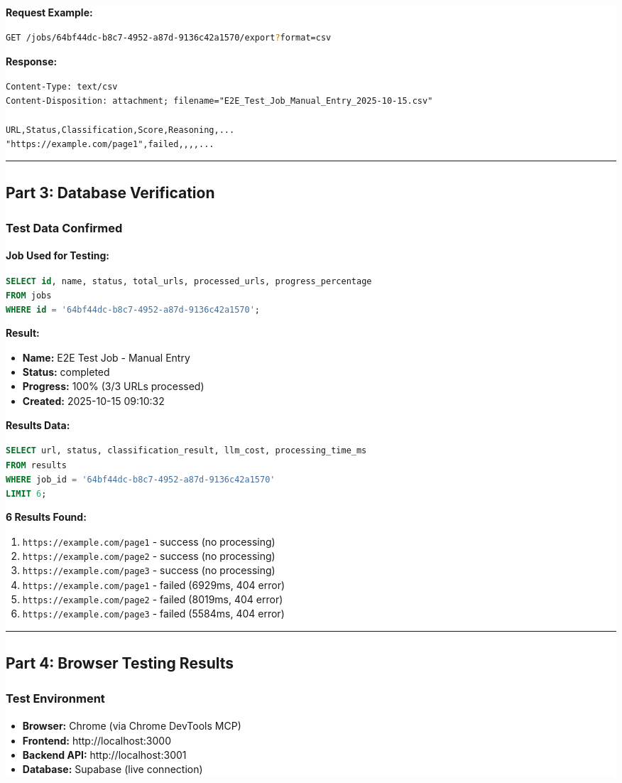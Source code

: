 **Request Example:**
```bash
GET /jobs/64bf44dc-b8c7-4952-a87d-9136c42a1570/export?format=csv
```

**Response:**
```
Content-Type: text/csv
Content-Disposition: attachment; filename="E2E_Test_Job_Manual_Entry_2025-10-15.csv"

URL,Status,Classification,Score,Reasoning,...
"https://example.com/page1",failed,,,,...
```

---

## Part 3: Database Verification

### Test Data Confirmed

**Job Used for Testing:**
```sql
SELECT id, name, status, total_urls, processed_urls, progress_percentage
FROM jobs
WHERE id = '64bf44dc-b8c7-4952-a87d-9136c42a1570';
```

**Result:**
- **Name:** E2E Test Job - Manual Entry
- **Status:** completed
- **Progress:** 100% (3/3 URLs processed)
- **Created:** 2025-10-15 09:10:32

**Results Data:**
```sql
SELECT url, status, classification_result, llm_cost, processing_time_ms
FROM results
WHERE job_id = '64bf44dc-b8c7-4952-a87d-9136c42a1570'
LIMIT 6;
```

**6 Results Found:**
1. `https://example.com/page1` - success (no processing)
2. `https://example.com/page2` - success (no processing)
3. `https://example.com/page3` - success (no processing)
4. `https://example.com/page1` - failed (6929ms, 404 error)
5. `https://example.com/page2` - failed (8019ms, 404 error)
6. `https://example.com/page3` - failed (5584ms, 404 error)

---

## Part 4: Browser Testing Results

### Test Environment
- **Browser:** Chrome (via Chrome DevTools MCP)
- **Frontend:** http://localhost:3000
- **Backend API:** http://localhost:3001
- **Database:** Supabase (live connection)
